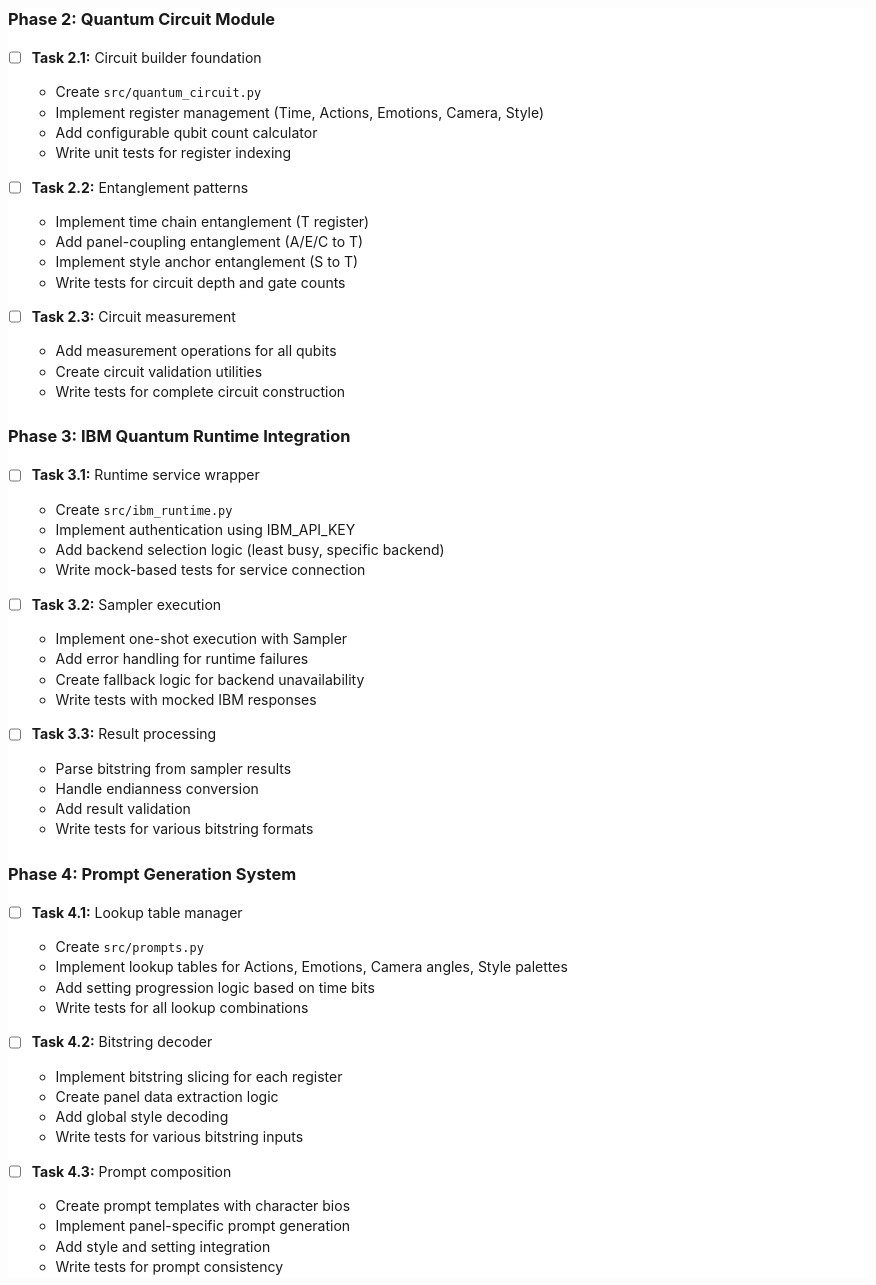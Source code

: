 ### Phase 2: Quantum Circuit Module
- [ ] **Task 2.1:** Circuit builder foundation
  - Create `src/quantum_circuit.py`
  - Implement register management (Time, Actions, Emotions, Camera, Style)
  - Add configurable qubit count calculator
  - Write unit tests for register indexing

- [ ] **Task 2.2:** Entanglement patterns
  - Implement time chain entanglement (T register)
  - Add panel-coupling entanglement (A/E/C to T)
  - Implement style anchor entanglement (S to T)
  - Write tests for circuit depth and gate counts

- [ ] **Task 2.3:** Circuit measurement
  - Add measurement operations for all qubits
  - Create circuit validation utilities
  - Write tests for complete circuit construction

### Phase 3: IBM Quantum Runtime Integration
- [ ] **Task 3.1:** Runtime service wrapper
  - Create `src/ibm_runtime.py`
  - Implement authentication using IBM_API_KEY
  - Add backend selection logic (least busy, specific backend)
  - Write mock-based tests for service connection

- [ ] **Task 3.2:** Sampler execution
  - Implement one-shot execution with Sampler
  - Add error handling for runtime failures
  - Create fallback logic for backend unavailability
  - Write tests with mocked IBM responses

- [ ] **Task 3.3:** Result processing
  - Parse bitstring from sampler results
  - Handle endianness conversion
  - Add result validation
  - Write tests for various bitstring formats

### Phase 4: Prompt Generation System
- [ ] **Task 4.1:** Lookup table manager
  - Create `src/prompts.py`
  - Implement lookup tables for Actions, Emotions, Camera angles, Style palettes
  - Add setting progression logic based on time bits
  - Write tests for all lookup combinations

- [ ] **Task 4.2:** Bitstring decoder
  - Implement bitstring slicing for each register
  - Create panel data extraction logic
  - Add global style decoding
  - Write tests for various bitstring inputs

- [ ] **Task 4.3:** Prompt composition
  - Create prompt templates with character bios
  - Implement panel-specific prompt generation
  - Add style and setting integration
  - Write tests for prompt consistency
